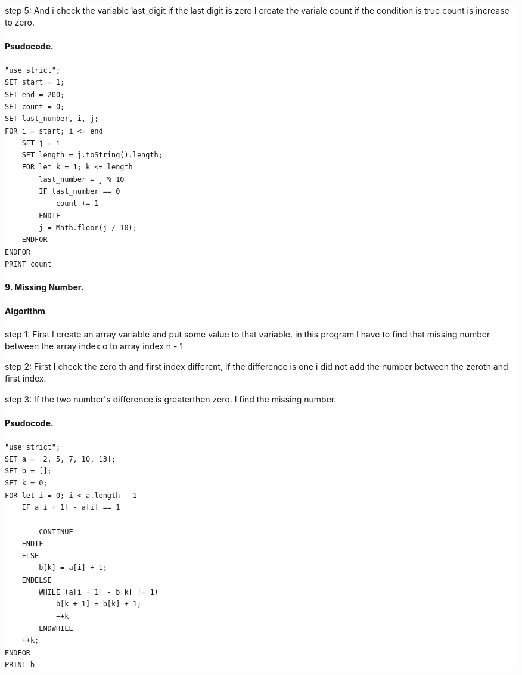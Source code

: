 step 5: And i check the variable last_digit if the last digit is zero I create the variale count if the condition is true count is increase to zero. 

#### Psudocode.
```
"use strict";
SET start = 1;
SET end = 200;
SET count = 0;
SET last_number, i, j;
FOR i = start; i <= end 
    SET j = i
    SET length = j.toString().length;
    FOR let k = 1; k <= length
        last_number = j % 10
        IF last_number == 0 
            count += 1
        ENDIF
        j = Math.floor(j / 10);
    ENDFOR
ENDFOR
PRINT count 
```

#### 9. Missing Number. 

#### Algorithm 

step 1: First I create an array variable and put some value to that variable. in this program I have to find that missing number between the array index o to array index n - 1

step 2: First I check the zero th and first index different, if the difference is one i did not add the number between the zeroth and first index. 

step 3: If the two number's difference is greaterthen zero. I find the missing number.

#### Psudocode. 
```
"use strict";
SET a = [2, 5, 7, 10, 13];
SET b = [];
SET k = 0;
FOR let i = 0; i < a.length - 1
    IF a[i + 1] - a[i] == 1

        CONTINUE
    ENDIF
    ELSE
        b[k] = a[i] + 1;
    ENDELSE
        WHILE (a[i + 1] - b[k] != 1) 
            b[k + 1] = b[k] + 1;
            ++k
        ENDWHILE
    ++k;
ENDFOR
PRINT b
```
